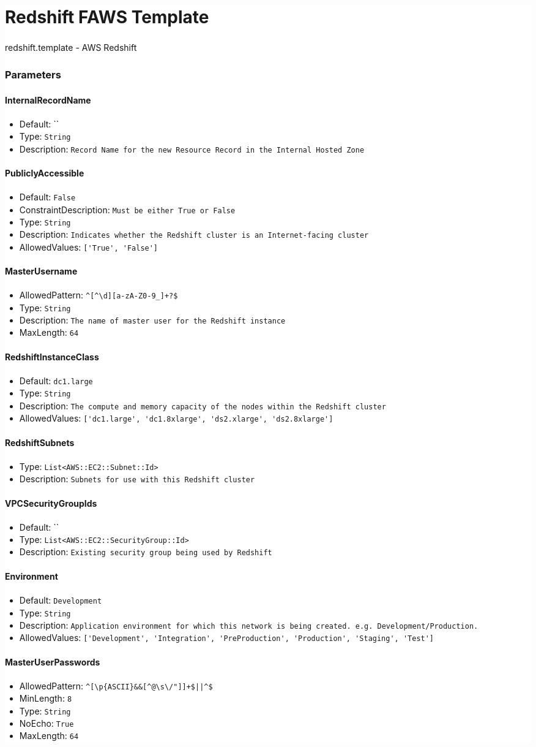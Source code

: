 Redshift FAWS Template
======================
redshift.template - AWS Redshift
### Parameters

#### InternalRecordName
- Default: ``
- Type: `String`
- Description: `Record Name for the new Resource Record in the Internal Hosted Zone`

#### PubliclyAccessible
- Default: `False`
- ConstraintDescription: `Must be either True or False`
- Type: `String`
- Description: `Indicates whether the Redshift cluster is an Internet-facing cluster`
- AllowedValues: `['True', 'False']`

#### MasterUsername
- AllowedPattern: `^[^\d][a-zA-Z0-9_]+?$`
- Type: `String`
- Description: `The name of master user for the Redshift instance`
- MaxLength: `64`

#### RedshiftInstanceClass
- Default: `dc1.large`
- Type: `String`
- Description: `The compute and memory capacity of the nodes within the Redshift cluster`
- AllowedValues: `['dc1.large', 'dc1.8xlarge', 'ds2.xlarge', 'ds2.8xlarge']`

#### RedshiftSubnets
- Type: `List<AWS::EC2::Subnet::Id>`
- Description: `Subnets for use with this Redshift cluster`

#### VPCSecurityGroupIds
- Default: ``
- Type: `List<AWS::EC2::SecurityGroup::Id>`
- Description: `Existing security group being used by Redshift`

#### Environment
- Default: `Development`
- Type: `String`
- Description: `Application environment for which this network is being created. e.g. Development/Production.`
- AllowedValues: `['Development', 'Integration', 'PreProduction', 'Production', 'Staging', 'Test']`

#### MasterUserPasswords
- AllowedPattern: `^[\p{ASCII}&&[^@\s\/"]]+$||^$`
- MinLength: `8`
- Type: `String`
- NoEcho: `True`
- MaxLength: `64`
